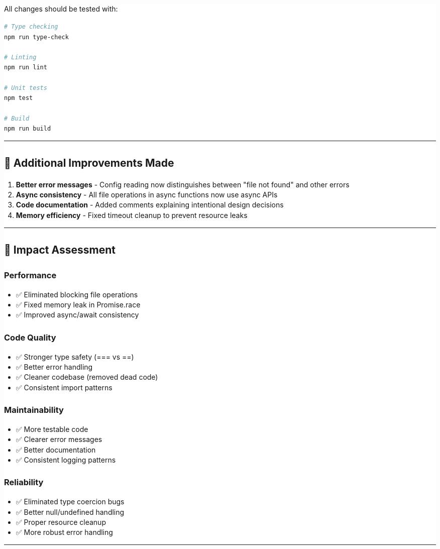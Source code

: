 All changes should be tested with:

```bash
# Type checking
npm run type-check

# Linting
npm run lint

# Unit tests
npm test

# Build
npm run build
```

---

## 📝 Additional Improvements Made

1. **Better error messages** - Config reading now distinguishes between "file not found" and other errors
2. **Async consistency** - All file operations in async functions now use async APIs
3. **Code documentation** - Added comments explaining intentional design decisions
4. **Memory efficiency** - Fixed timeout cleanup to prevent resource leaks

---

## 🎯 Impact Assessment

### Performance
- ✅ Eliminated blocking file operations
- ✅ Fixed memory leak in Promise.race
- ✅ Improved async/await consistency

### Code Quality
- ✅ Stronger type safety (=== vs ==)
- ✅ Better error handling
- ✅ Cleaner codebase (removed dead code)
- ✅ Consistent import patterns

### Maintainability
- ✅ More testable code
- ✅ Clearer error messages
- ✅ Better documentation
- ✅ Consistent logging patterns

### Reliability
- ✅ Eliminated type coercion bugs
- ✅ Better null/undefined handling
- ✅ Proper resource cleanup
- ✅ More robust error handling

---
